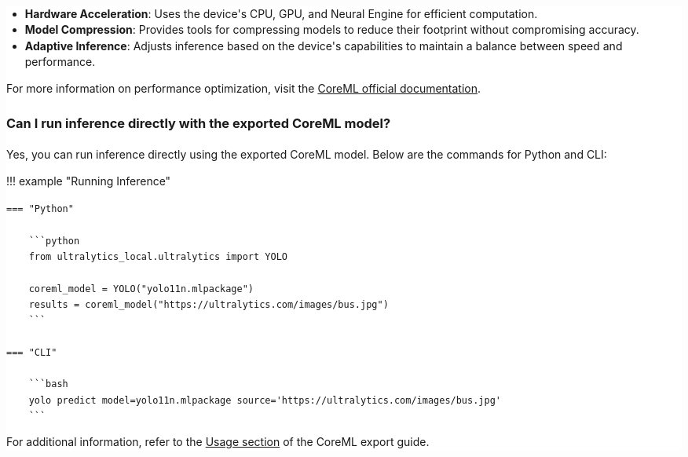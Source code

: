 - **Hardware Acceleration**: Uses the device's CPU, GPU, and Neural Engine for efficient computation.
- **Model Compression**: Provides tools for compressing models to reduce their footprint without compromising accuracy.
- **Adaptive Inference**: Adjusts inference based on the device's capabilities to maintain a balance between speed and performance.

For more information on performance optimization, visit the [CoreML official documentation](https://developer.apple.com/documentation/coreml).

### Can I run inference directly with the exported CoreML model?

Yes, you can run inference directly using the exported CoreML model. Below are the commands for Python and CLI:

!!! example "Running Inference"

    === "Python"

        ```python
        from ultralytics_local.ultralytics import YOLO

        coreml_model = YOLO("yolo11n.mlpackage")
        results = coreml_model("https://ultralytics.com/images/bus.jpg")
        ```

    === "CLI"

        ```bash
        yolo predict model=yolo11n.mlpackage source='https://ultralytics.com/images/bus.jpg'
        ```

For additional information, refer to the [Usage section](#usage) of the CoreML export guide.

